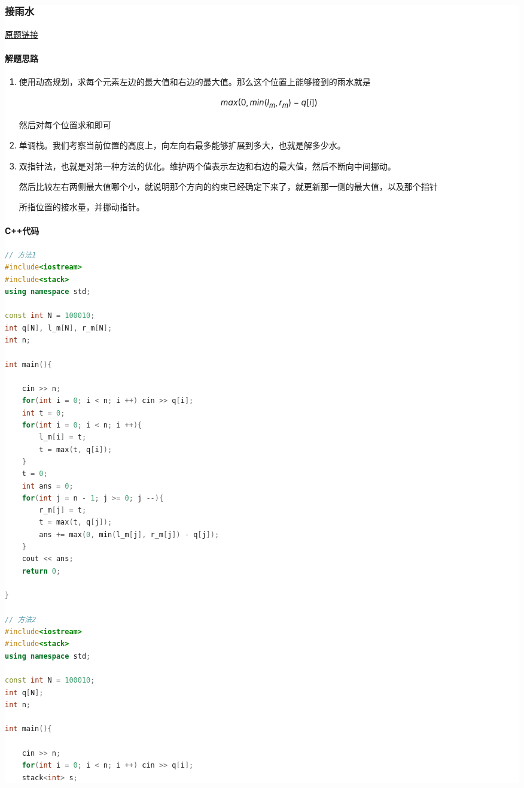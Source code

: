 ### 接雨水

[原题链接](https://leetcode-cn.com/problems/trapping-rain-water/)

#### 解题思路

1. 使用动态规划，求每个元素左边的最大值和右边的最大值。那么这个位置上能够接到的雨水就是

   $$max(0, min(l_m, r_m) - q[i])$$

   然后对每个位置求和即可

2. 单调栈。我们考察当前位置的高度上，向左向右最多能够扩展到多大，也就是解多少水。

3. 双指针法，也就是对第一种方法的优化。维护两个值表示左边和右边的最大值，然后不断向中间挪动。

   然后比较左右两侧最大值哪个小，就说明那个方向的约束已经确定下来了，就更新那一侧的最大值，以及那个指针

   所指位置的接水量，并挪动指针。

#### C++代码

```c++
// 方法1
#include<iostream>
#include<stack>
using namespace std;

const int N = 100010;
int q[N], l_m[N], r_m[N];
int n;

int main(){
    
    cin >> n;
    for(int i = 0; i < n; i ++) cin >> q[i];
    int t = 0;
    for(int i = 0; i < n; i ++){
        l_m[i] = t;
        t = max(t, q[i]);
    }
    t = 0;
    int ans = 0;
    for(int j = n - 1; j >= 0; j --){
        r_m[j] = t;
        t = max(t, q[j]);
        ans += max(0, min(l_m[j], r_m[j]) - q[j]);
    }
    cout << ans;
    return 0;
    
}

// 方法2
#include<iostream>
#include<stack>
using namespace std;

const int N = 100010;
int q[N];
int n;

int main(){
    
    cin >> n;
    for(int i = 0; i < n; i ++) cin >> q[i];
    stack<int> s;
```